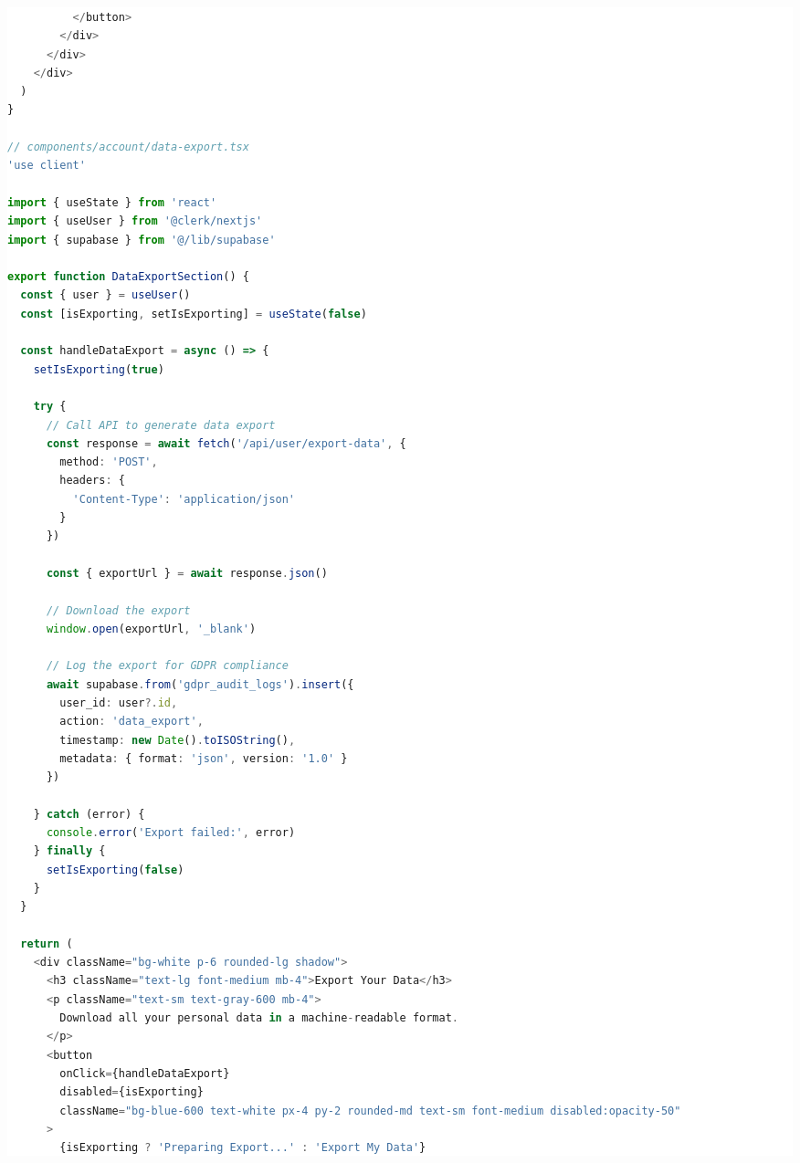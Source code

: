 ```typescript
          </button>
        </div>
      </div>
    </div>
  )
}

// components/account/data-export.tsx
'use client'

import { useState } from 'react'
import { useUser } from '@clerk/nextjs'
import { supabase } from '@/lib/supabase'

export function DataExportSection() {
  const { user } = useUser()
  const [isExporting, setIsExporting] = useState(false)

  const handleDataExport = async () => {
    setIsExporting(true)
    
    try {
      // Call API to generate data export
      const response = await fetch('/api/user/export-data', {
        method: 'POST',
        headers: {
          'Content-Type': 'application/json'
        }
      })
      
      const { exportUrl } = await response.json()
      
      // Download the export
      window.open(exportUrl, '_blank')
      
      // Log the export for GDPR compliance
      await supabase.from('gdpr_audit_logs').insert({
        user_id: user?.id,
        action: 'data_export',
        timestamp: new Date().toISOString(),
        metadata: { format: 'json', version: '1.0' }
      })
      
    } catch (error) {
      console.error('Export failed:', error)
    } finally {
      setIsExporting(false)
    }
  }

  return (
    <div className="bg-white p-6 rounded-lg shadow">
      <h3 className="text-lg font-medium mb-4">Export Your Data</h3>
      <p className="text-sm text-gray-600 mb-4">
        Download all your personal data in a machine-readable format.
      </p>
      <button
        onClick={handleDataExport}
        disabled={isExporting}
        className="bg-blue-600 text-white px-4 py-2 rounded-md text-sm font-medium disabled:opacity-50"
      >
        {isExporting ? 'Preparing Export...' : 'Export My Data'}
```